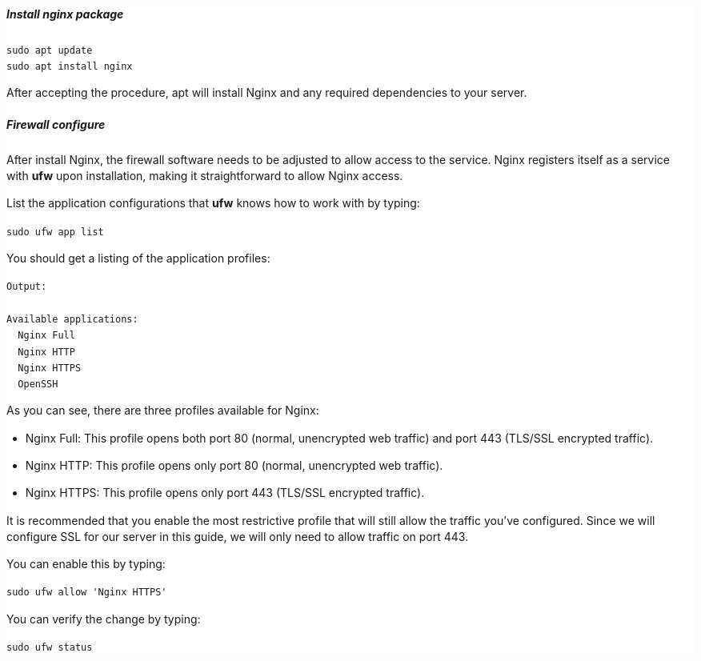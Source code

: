 ##### Install nginx package

```shell
sudo apt update
sudo apt install nginx
```
After accepting the procedure, apt will install Nginx and any required dependencies to your server.



##### Firewall configure

After install Nginx, the firewall software needs to be adjusted to allow access to the service. Nginx registers itself as a service with **ufw** upon installation, making it straightforward to allow Nginx access.

List the application configurations that **ufw** knows how to work with by typing:

```shell
sudo ufw app list
```

You should get a listing of the application profiles:

```text
Output:

Available applications:
  Nginx Full
  Nginx HTTP
  Nginx HTTPS
  OpenSSH
```
As you can see, there are three profiles available for Nginx:

- Nginx Full: This profile opens both port 80 (normal, unencrypted web traffic) and port 443 (TLS/SSL encrypted traffic).


- Nginx HTTP: This profile opens only port 80 (normal, unencrypted web traffic).


- Nginx HTTPS: This profile opens only port 443 (TLS/SSL encrypted traffic).



It is recommended that you enable the most restrictive profile that will still allow the traffic you’ve configured. Since we will configure SSL for our server in this guide, we will only need to allow traffic on port 443.

You can enable this by typing:

```shell
sudo ufw allow 'Nginx HTTPS'
```

You can verify the change by typing:

```shell
sudo ufw status
```
